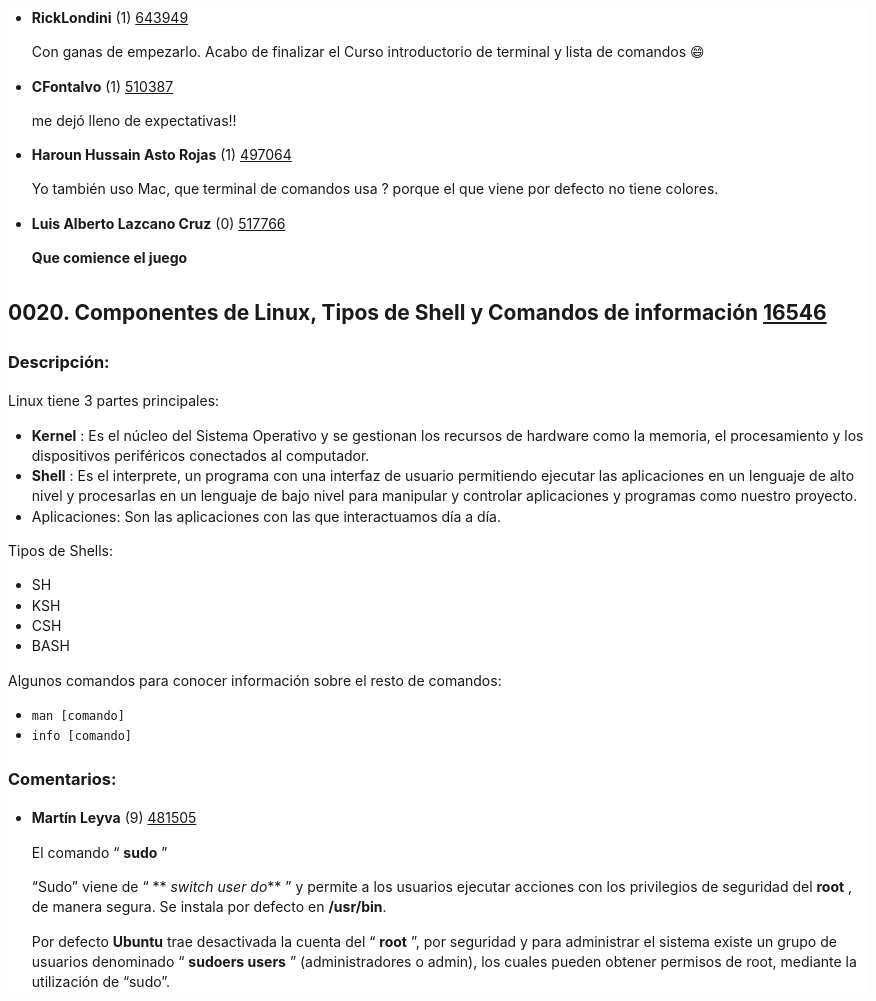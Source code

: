 * **RickLondini** (1) [643949](https://platzi.com/comentario/643949/) 

	Con ganas de empezarlo. Acabo de finalizar el Curso introductorio de terminal y lista de comandos 😄

* **CFontalvo** (1) [510387](https://platzi.com/comentario/510387/) 

	me dejó lleno de expectativas!!

* **Haroun Hussain Asto Rojas** (1) [497064](https://platzi.com/comentario/497064/) 

	Yo también uso Mac, que terminal de comandos usa ? porque el que viene por defecto no tiene colores.

* **Luis Alberto Lazcano Cruz** (0) [517766](https://platzi.com/comentario/517766/) 

	 **Que comience el juego**

## 0020. Componentes de Linux, Tipos de Shell y Comandos de información [16546](https://platzi.com/clases/1468-bash-shell/16546-componentes-linux-tipos-shells-comandos/)

### Descripción:


Linux tiene 3 partes principales:

* **Kernel** : Es el núcleo del Sistema Operativo y se gestionan los recursos de hardware como la memoria, el procesamiento y los dispositivos periféricos conectados al computador.
* **Shell** : Es el interprete, un programa con una interfaz de usuario permitiendo ejecutar las aplicaciones en un lenguaje de alto nivel y procesarlas en un lenguaje de bajo nivel para manipular y controlar aplicaciones y programas como nuestro proyecto.
* Aplicaciones: Son las aplicaciones con las que interactuamos día a día.



Tipos de Shells:

* SH
* KSH
* CSH
* BASH



Algunos comandos para conocer información sobre el resto de comandos:

* `man [comando]`
* `info [comando]`



### Comentarios:

* **Martín Leyva** (9) [481505](https://platzi.com/comentario/481505/) 

	El comando “ **sudo** ”
	
	“Sudo” viene de “ ** _switch user do_** ” y permite a los usuarios ejecutar acciones con los privilegios de seguridad del **root** , de manera segura. Se instala por defecto en **/usr/bin**.
	
	Por defecto **Ubuntu** trae desactivada la cuenta del “ **root** ”, por seguridad y para administrar el sistema existe un grupo de usuarios denominado “ **sudoers users** ” (administradores o admin), los cuales pueden obtener permisos de root, mediante la utilización de “sudo”.
	
